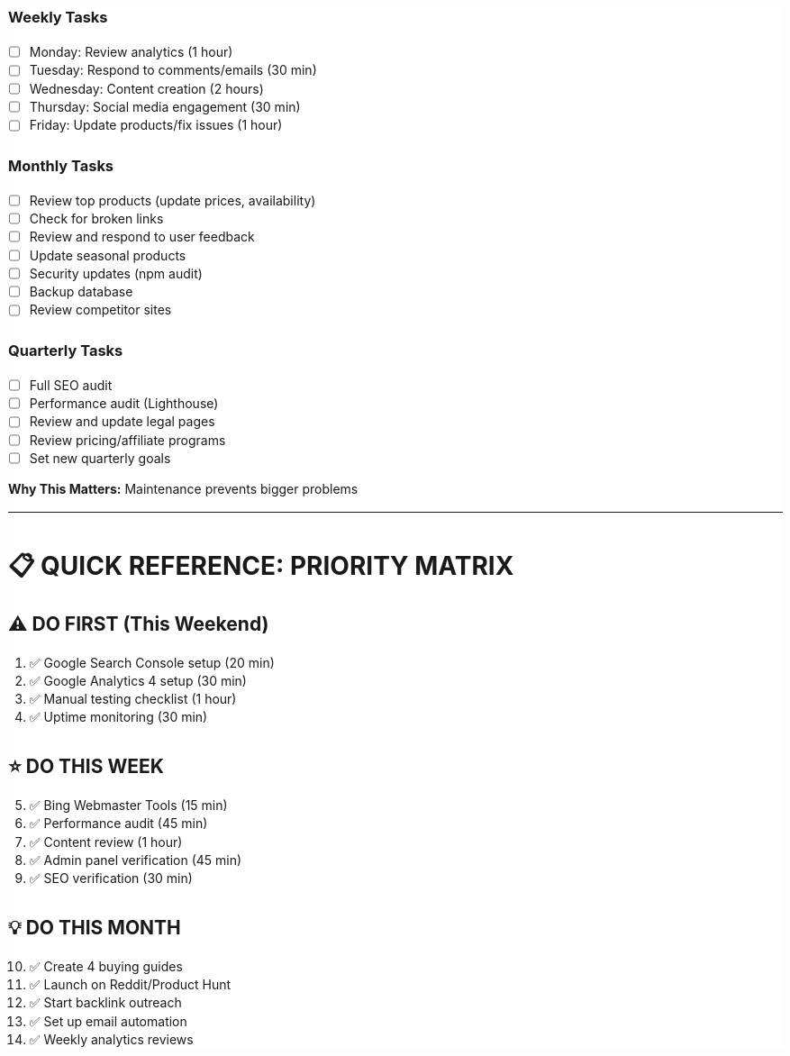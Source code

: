### Weekly Tasks
- [ ] Monday: Review analytics (1 hour)
- [ ] Tuesday: Respond to comments/emails (30 min)
- [ ] Wednesday: Content creation (2 hours)
- [ ] Thursday: Social media engagement (30 min)
- [ ] Friday: Update products/fix issues (1 hour)

### Monthly Tasks
- [ ] Review top products (update prices, availability)
- [ ] Check for broken links
- [ ] Review and respond to user feedback
- [ ] Update seasonal products
- [ ] Security updates (npm audit)
- [ ] Backup database
- [ ] Review competitor sites

### Quarterly Tasks
- [ ] Full SEO audit
- [ ] Performance audit (Lighthouse)
- [ ] Review and update legal pages
- [ ] Review pricing/affiliate programs
- [ ] Set new quarterly goals

**Why This Matters:** Maintenance prevents bigger problems

---

# 📋 QUICK REFERENCE: PRIORITY MATRIX

## ⚠️ DO FIRST (This Weekend)
1. ✅ Google Search Console setup (20 min)
2. ✅ Google Analytics 4 setup (30 min)
3. ✅ Manual testing checklist (1 hour)
4. ✅ Uptime monitoring (30 min)

## ⭐ DO THIS WEEK
5. ✅ Bing Webmaster Tools (15 min)
6. ✅ Performance audit (45 min)
7. ✅ Content review (1 hour)
8. ✅ Admin panel verification (45 min)
9. ✅ SEO verification (30 min)

## 💡 DO THIS MONTH
10. ✅ Create 4 buying guides
11. ✅ Launch on Reddit/Product Hunt
12. ✅ Start backlink outreach
13. ✅ Set up email automation
14. ✅ Weekly analytics reviews
